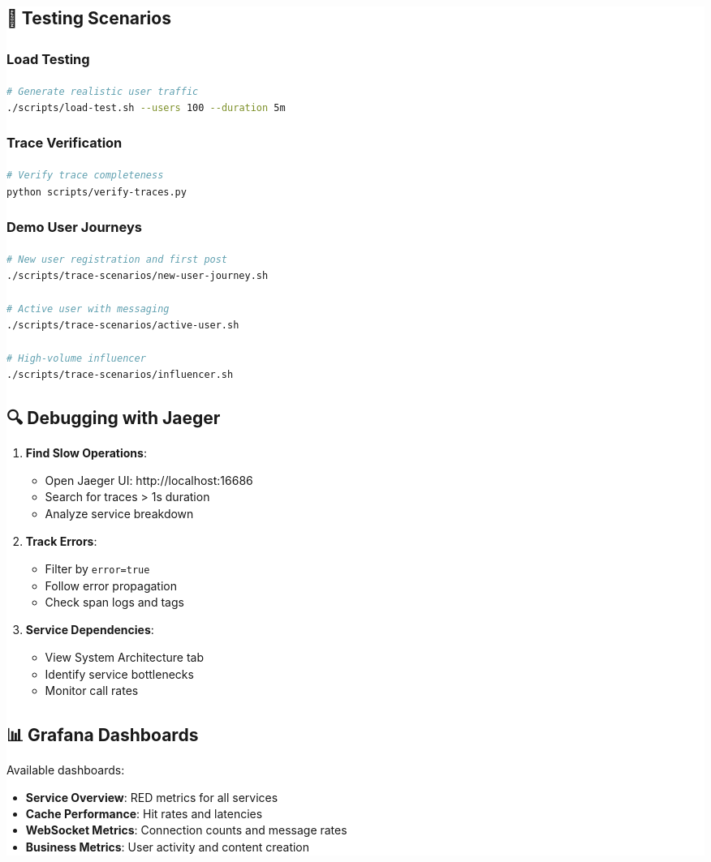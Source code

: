 ## 🧪 Testing Scenarios

### Load Testing
```bash
# Generate realistic user traffic
./scripts/load-test.sh --users 100 --duration 5m
```

### Trace Verification
```bash
# Verify trace completeness
python scripts/verify-traces.py
```

### Demo User Journeys
```bash
# New user registration and first post
./scripts/trace-scenarios/new-user-journey.sh

# Active user with messaging
./scripts/trace-scenarios/active-user.sh

# High-volume influencer
./scripts/trace-scenarios/influencer.sh
```

## 🔍 Debugging with Jaeger

1. **Find Slow Operations**:
   - Open Jaeger UI: http://localhost:16686
   - Search for traces > 1s duration
   - Analyze service breakdown

2. **Track Errors**:
   - Filter by `error=true`
   - Follow error propagation
   - Check span logs and tags

3. **Service Dependencies**:
   - View System Architecture tab
   - Identify service bottlenecks
   - Monitor call rates

## 📊 Grafana Dashboards

Available dashboards:
- **Service Overview**: RED metrics for all services
- **Cache Performance**: Hit rates and latencies
- **WebSocket Metrics**: Connection counts and message rates
- **Business Metrics**: User activity and content creation
